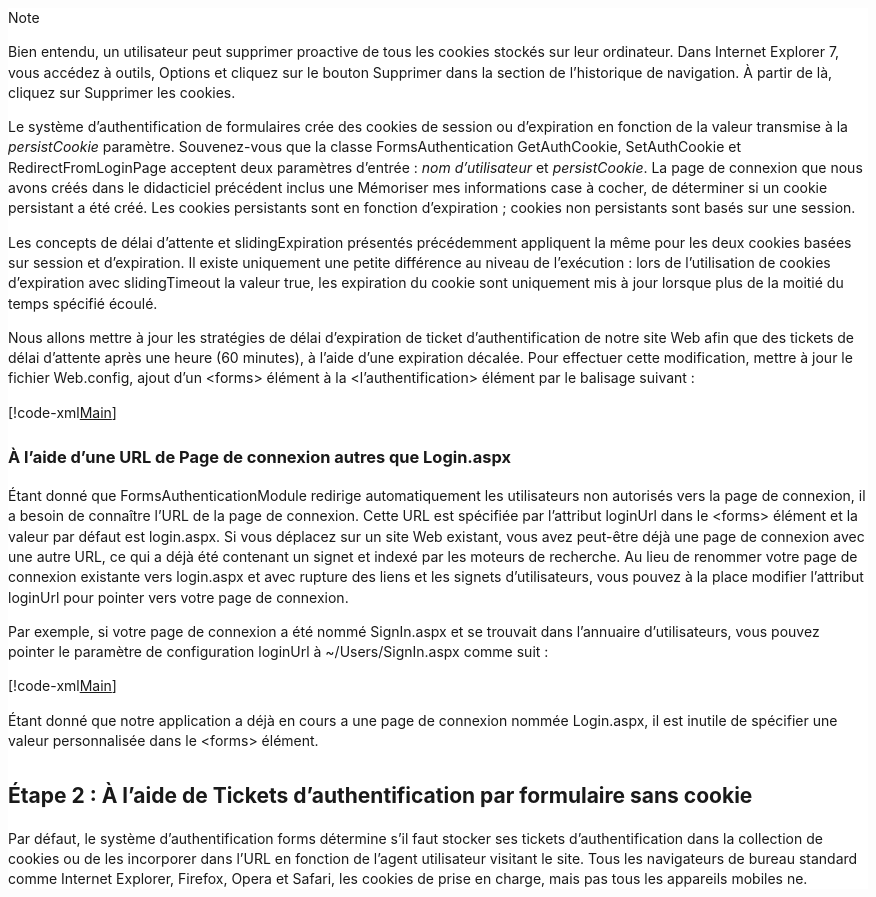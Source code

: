 > [!NOTE]
> Bien entendu, un utilisateur peut supprimer proactive de tous les cookies stockés sur leur ordinateur. Dans Internet Explorer 7, vous accédez à outils, Options et cliquez sur le bouton Supprimer dans la section de l’historique de navigation. À partir de là, cliquez sur Supprimer les cookies.


Le système d’authentification de formulaires crée des cookies de session ou d’expiration en fonction de la valeur transmise à la *persistCookie* paramètre. Souvenez-vous que la classe FormsAuthentication GetAuthCookie, SetAuthCookie et RedirectFromLoginPage acceptent deux paramètres d’entrée : *nom d’utilisateur* et *persistCookie*. La page de connexion que nous avons créés dans le didacticiel précédent inclus une Mémoriser mes informations case à cocher, de déterminer si un cookie persistant a été créé. Les cookies persistants sont en fonction d’expiration ; cookies non persistants sont basés sur une session.

Les concepts de délai d’attente et slidingExpiration présentés précédemment appliquent la même pour les deux cookies basées sur session et d’expiration. Il existe uniquement une petite différence au niveau de l’exécution : lors de l’utilisation de cookies d’expiration avec slidingTimeout la valeur true, les expiration du cookie sont uniquement mis à jour lorsque plus de la moitié du temps spécifié écoulé.

Nous allons mettre à jour les stratégies de délai d’expiration de ticket d’authentification de notre site Web afin que des tickets de délai d’attente après une heure (60 minutes), à l’aide d’une expiration décalée. Pour effectuer cette modification, mettre à jour le fichier Web.config, ajout d’un &lt;forms&gt; élément à la &lt;l’authentification&gt; élément par le balisage suivant :

[!code-xml[Main](forms-authentication-configuration-and-advanced-topics-cs/samples/sample2.xml)]

### <a name="using-an-login-page-url-other-than-loginaspx"></a>À l’aide d’une URL de Page de connexion autres que Login.aspx

Étant donné que FormsAuthenticationModule redirige automatiquement les utilisateurs non autorisés vers la page de connexion, il a besoin de connaître l’URL de la page de connexion. Cette URL est spécifiée par l’attribut loginUrl dans le &lt;forms&gt; élément et la valeur par défaut est login.aspx. Si vous déplacez sur un site Web existant, vous avez peut-être déjà une page de connexion avec une autre URL, ce qui a déjà été contenant un signet et indexé par les moteurs de recherche. Au lieu de renommer votre page de connexion existante vers login.aspx et avec rupture des liens et les signets d’utilisateurs, vous pouvez à la place modifier l’attribut loginUrl pour pointer vers votre page de connexion.

Par exemple, si votre page de connexion a été nommé SignIn.aspx et se trouvait dans l’annuaire d’utilisateurs, vous pouvez pointer le paramètre de configuration loginUrl à ~/Users/SignIn.aspx comme suit :

[!code-xml[Main](forms-authentication-configuration-and-advanced-topics-cs/samples/sample3.xml)]

Étant donné que notre application a déjà en cours a une page de connexion nommée Login.aspx, il est inutile de spécifier une valeur personnalisée dans le &lt;forms&gt; élément.

## <a name="step-2-using-cookieless-forms-authentication-tickets"></a>Étape 2 : À l’aide de Tickets d’authentification par formulaire sans cookie

Par défaut, le système d’authentification forms détermine s’il faut stocker ses tickets d’authentification dans la collection de cookies ou de les incorporer dans l’URL en fonction de l’agent utilisateur visitant le site. Tous les navigateurs de bureau standard comme Internet Explorer, Firefox, Opera et Safari, les cookies de prise en charge, mais pas tous les appareils mobiles ne.
